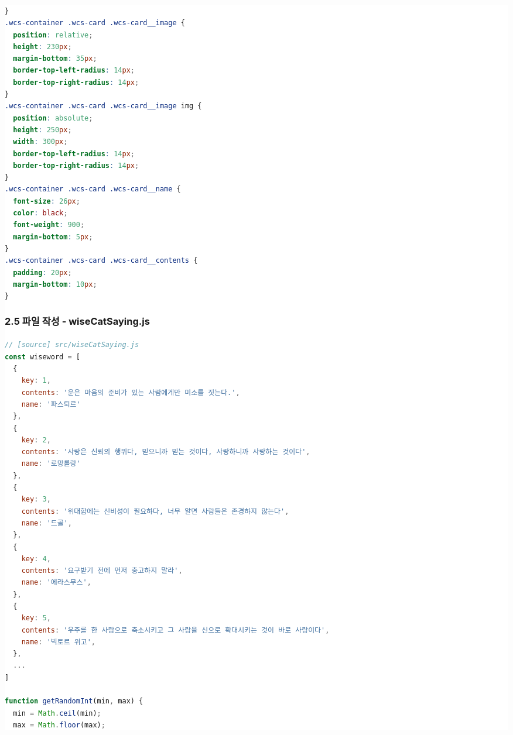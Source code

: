 ``` css
}
.wcs-container .wcs-card .wcs-card__image {
  position: relative;
  height: 230px;
  margin-bottom: 35px;
  border-top-left-radius: 14px;
  border-top-right-radius: 14px;
}
.wcs-container .wcs-card .wcs-card__image img {
  position: absolute;
  height: 250px;
  width: 300px;
  border-top-left-radius: 14px;
  border-top-right-radius: 14px;
}
.wcs-container .wcs-card .wcs-card__name {
  font-size: 26px;
  color: black;
  font-weight: 900;
  margin-bottom: 5px;
}
.wcs-container .wcs-card .wcs-card__contents {
  padding: 20px;
  margin-bottom: 10px;
}
```

### 2.5 파일 작성 - wiseCatSaying.js

```js
// [source] src/wiseCatSaying.js
const wiseword = [
  {
    key: 1,
    contents: '운은 마음의 준비가 있는 사람에게만 미소를 짓는다.',
    name: '파스퇴르'    
  },
  {
    key: 2,
    contents: '사랑은 신뢰의 행위다, 믿으니까 믿는 것이다, 사랑하니까 사랑하는 것이다',
    name: '로망롤랑'    
  },
  {
    key: 3,
    contents: '위대함에는 신비성이 필요하다, 너무 알면 사람들은 존경하지 않는다',
    name: '드골',
  },
  {
    key: 4,
    contents: '요구받기 전에 먼저 충고하지 말라',
    name: '에라스무스',
  },
  {
    key: 5,
    contents: '우주를 한 사람으로 축소시키고 그 사람을 신으로 확대시키는 것이 바로 사랑이다',
    name: '빅토르 위고',
  },
  ...
]

function getRandomInt(min, max) {
  min = Math.ceil(min);
  max = Math.floor(max);
```
